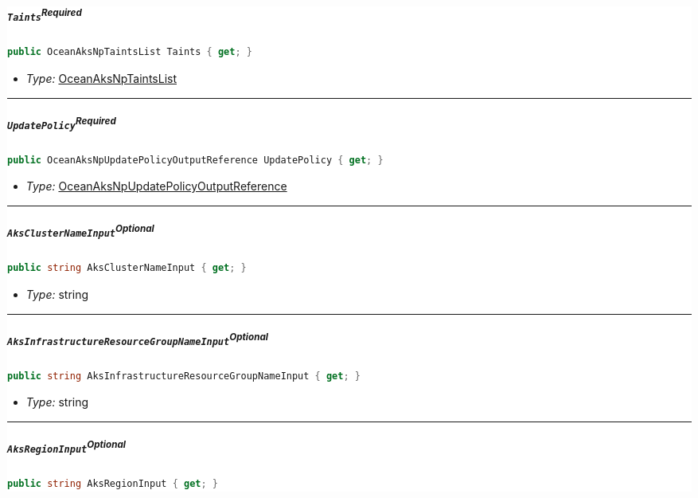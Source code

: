 
##### `Taints`<sup>Required</sup> <a name="Taints" id="@cdktf/provider-spotinst.oceanAksNp.OceanAksNp.property.taints"></a>

```csharp
public OceanAksNpTaintsList Taints { get; }
```

- *Type:* <a href="#@cdktf/provider-spotinst.oceanAksNp.OceanAksNpTaintsList">OceanAksNpTaintsList</a>

---

##### `UpdatePolicy`<sup>Required</sup> <a name="UpdatePolicy" id="@cdktf/provider-spotinst.oceanAksNp.OceanAksNp.property.updatePolicy"></a>

```csharp
public OceanAksNpUpdatePolicyOutputReference UpdatePolicy { get; }
```

- *Type:* <a href="#@cdktf/provider-spotinst.oceanAksNp.OceanAksNpUpdatePolicyOutputReference">OceanAksNpUpdatePolicyOutputReference</a>

---

##### `AksClusterNameInput`<sup>Optional</sup> <a name="AksClusterNameInput" id="@cdktf/provider-spotinst.oceanAksNp.OceanAksNp.property.aksClusterNameInput"></a>

```csharp
public string AksClusterNameInput { get; }
```

- *Type:* string

---

##### `AksInfrastructureResourceGroupNameInput`<sup>Optional</sup> <a name="AksInfrastructureResourceGroupNameInput" id="@cdktf/provider-spotinst.oceanAksNp.OceanAksNp.property.aksInfrastructureResourceGroupNameInput"></a>

```csharp
public string AksInfrastructureResourceGroupNameInput { get; }
```

- *Type:* string

---

##### `AksRegionInput`<sup>Optional</sup> <a name="AksRegionInput" id="@cdktf/provider-spotinst.oceanAksNp.OceanAksNp.property.aksRegionInput"></a>

```csharp
public string AksRegionInput { get; }
```
